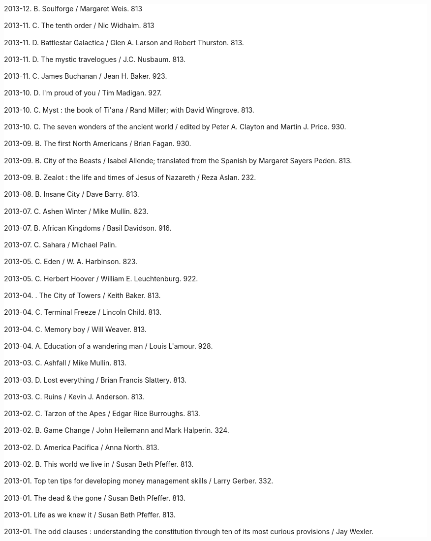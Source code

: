 2013-12.  B.  Soulforge / Margaret Weis.  813  

2013-11.  C.  The tenth order / Nic Widhalm.  813  

2013-11.  D.  Battlestar Galactica / Glen A. Larson and Robert Thurston.  813.  

2013-11.  D.  The mystic travelogues / J.C. Nusbaum.  813.   

2013-11.  C.  James Buchanan / Jean H. Baker.  923.  

2013-10.  D.  I'm proud of you / Tim Madigan.  927.  

2013-10.  C.  Myst : the book of Ti'ana / Rand Miller; with David Wingrove.  813.

2013-10.  C.  The seven wonders of the ancient world / edited by Peter A. Clayton and Martin J. Price.  930.  

2013-09.  B.  The first North Americans / Brian Fagan.  930.

2013-09.  B.  City of the Beasts / Isabel Allende; translated from the Spanish by Margaret Sayers Peden.  813.  

2013-09.  B.  Zealot : the life and times of Jesus of Nazareth / Reza Aslan.  232.  

2013-08.  B.  Insane City / Dave Barry.  813.  

2013-07.  C.  Ashen Winter / Mike Mullin.  823.

2013-07.  B.  African Kingdoms / Basil Davidson.  916.

2013-07.  C.  Sahara / Michael Palin.

2013-05.  C.  Eden / W. A. Harbinson.  823.  

2013-05.  C.  Herbert Hoover / William E. Leuchtenburg.  922.  

2013-04.   .  The City of Towers / Keith Baker.  813.

2013-04.  C.  Terminal Freeze / Lincoln Child.  813.

2013-04.  C.  Memory boy / Will Weaver.  813.

2013-04.  A.  Education of a wandering man / Louis L'amour.  928.

2013-03.  C.  Ashfall / Mike Mullin.  813.

2013-03.  D.  Lost everything / Brian Francis Slattery.  813.

2013-03.  C.  Ruins / Kevin J. Anderson.  813.

2013-02.  C.  Tarzon of the Apes / Edgar Rice Burroughs.  813.

2013-02.  B.  Game Change / John Heilemann and Mark Halperin.  324.

2013-02.  D.  America Pacifica / Anna North.  813.

2013-02.  B.  This world we live in  / Susan Beth Pfeffer.  813.     

2013-01.    Top ten tips for developing money management skills / Larry Gerber.  332.

2013-01.    The dead & the gone / Susan Beth Pfeffer.  813.

2013-01.    Life as we knew it / Susan Beth Pfeffer.  813.

2013-01.    The odd clauses : understanding the constitution through ten of its most curious provisions / Jay Wexler.
